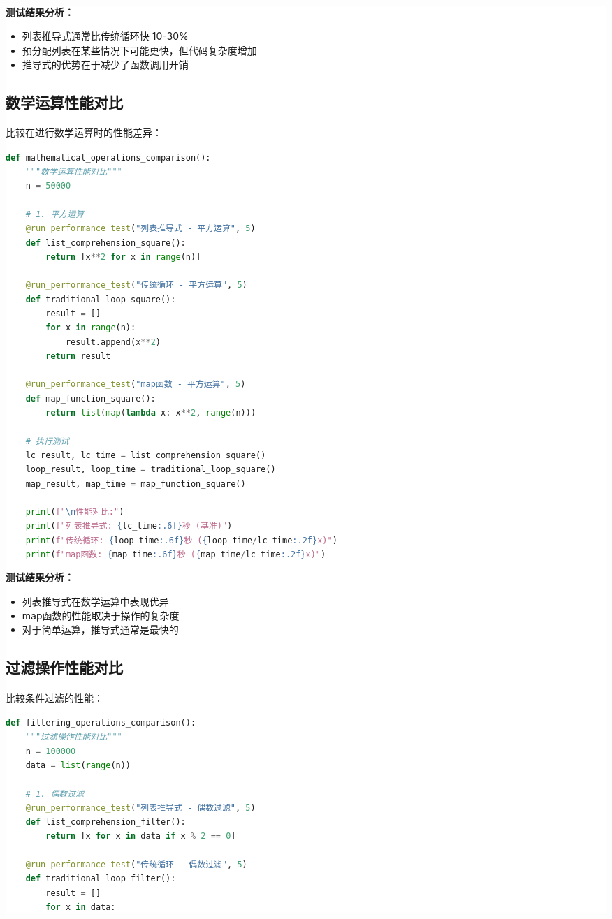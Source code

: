 **测试结果分析：**
- 列表推导式通常比传统循环快 10-30%
- 预分配列表在某些情况下可能更快，但代码复杂度增加
- 推导式的优势在于减少了函数调用开销

## 数学运算性能对比

比较在进行数学运算时的性能差异：

```python
def mathematical_operations_comparison():
    """数学运算性能对比"""
    n = 50000
    
    # 1. 平方运算
    @run_performance_test("列表推导式 - 平方运算", 5)
    def list_comprehension_square():
        return [x**2 for x in range(n)]
    
    @run_performance_test("传统循环 - 平方运算", 5)
    def traditional_loop_square():
        result = []
        for x in range(n):
            result.append(x**2)
        return result
    
    @run_performance_test("map函数 - 平方运算", 5)
    def map_function_square():
        return list(map(lambda x: x**2, range(n)))
    
    # 执行测试
    lc_result, lc_time = list_comprehension_square()
    loop_result, loop_time = traditional_loop_square()
    map_result, map_time = map_function_square()
    
    print(f"\n性能对比:")
    print(f"列表推导式: {lc_time:.6f}秒 (基准)")
    print(f"传统循环: {loop_time:.6f}秒 ({loop_time/lc_time:.2f}x)")
    print(f"map函数: {map_time:.6f}秒 ({map_time/lc_time:.2f}x)")
```

**测试结果分析：**
- 列表推导式在数学运算中表现优异
- map函数的性能取决于操作的复杂度
- 对于简单运算，推导式通常是最快的

## 过滤操作性能对比

比较条件过滤的性能：

```python
def filtering_operations_comparison():
    """过滤操作性能对比"""
    n = 100000
    data = list(range(n))
    
    # 1. 偶数过滤
    @run_performance_test("列表推导式 - 偶数过滤", 5)
    def list_comprehension_filter():
        return [x for x in data if x % 2 == 0]
    
    @run_performance_test("传统循环 - 偶数过滤", 5)
    def traditional_loop_filter():
        result = []
        for x in data:
```